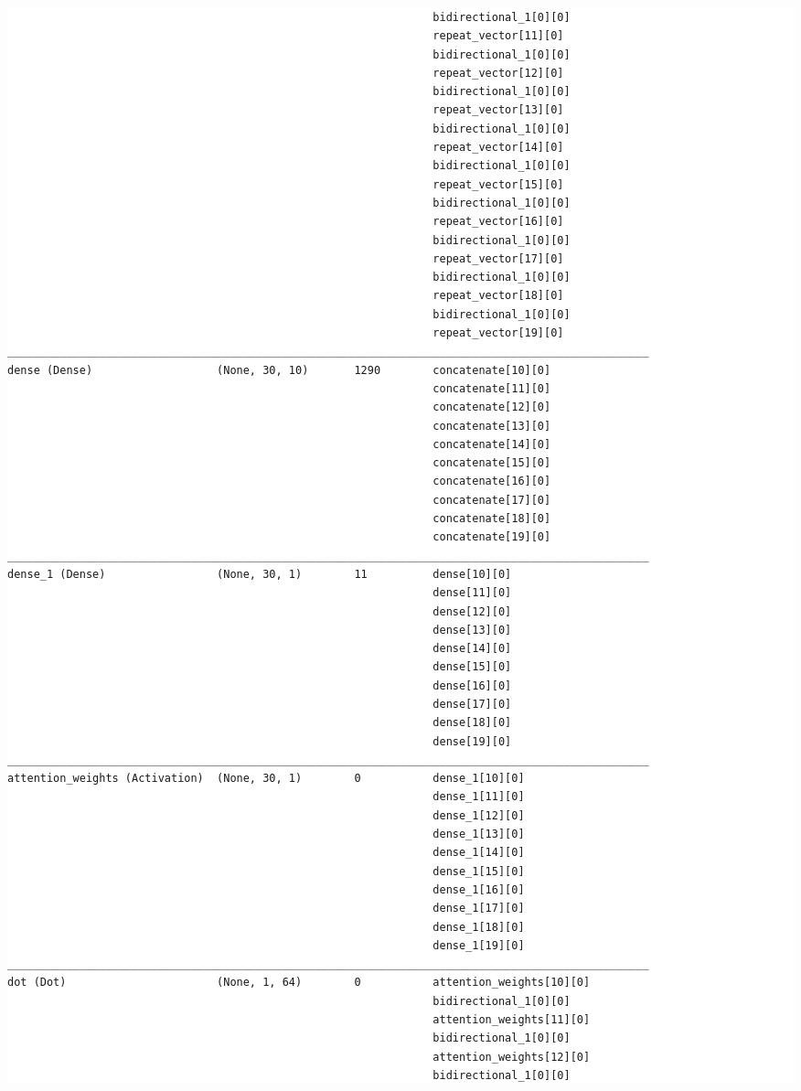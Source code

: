                                                                      bidirectional_1[0][0]            
                                                                     repeat_vector[11][0]             
                                                                     bidirectional_1[0][0]            
                                                                     repeat_vector[12][0]             
                                                                     bidirectional_1[0][0]            
                                                                     repeat_vector[13][0]             
                                                                     bidirectional_1[0][0]            
                                                                     repeat_vector[14][0]             
                                                                     bidirectional_1[0][0]            
                                                                     repeat_vector[15][0]             
                                                                     bidirectional_1[0][0]            
                                                                     repeat_vector[16][0]             
                                                                     bidirectional_1[0][0]            
                                                                     repeat_vector[17][0]             
                                                                     bidirectional_1[0][0]            
                                                                     repeat_vector[18][0]             
                                                                     bidirectional_1[0][0]            
                                                                     repeat_vector[19][0]             
    __________________________________________________________________________________________________
    dense (Dense)                   (None, 30, 10)       1290        concatenate[10][0]               
                                                                     concatenate[11][0]               
                                                                     concatenate[12][0]               
                                                                     concatenate[13][0]               
                                                                     concatenate[14][0]               
                                                                     concatenate[15][0]               
                                                                     concatenate[16][0]               
                                                                     concatenate[17][0]               
                                                                     concatenate[18][0]               
                                                                     concatenate[19][0]               
    __________________________________________________________________________________________________
    dense_1 (Dense)                 (None, 30, 1)        11          dense[10][0]                     
                                                                     dense[11][0]                     
                                                                     dense[12][0]                     
                                                                     dense[13][0]                     
                                                                     dense[14][0]                     
                                                                     dense[15][0]                     
                                                                     dense[16][0]                     
                                                                     dense[17][0]                     
                                                                     dense[18][0]                     
                                                                     dense[19][0]                     
    __________________________________________________________________________________________________
    attention_weights (Activation)  (None, 30, 1)        0           dense_1[10][0]                   
                                                                     dense_1[11][0]                   
                                                                     dense_1[12][0]                   
                                                                     dense_1[13][0]                   
                                                                     dense_1[14][0]                   
                                                                     dense_1[15][0]                   
                                                                     dense_1[16][0]                   
                                                                     dense_1[17][0]                   
                                                                     dense_1[18][0]                   
                                                                     dense_1[19][0]                   
    __________________________________________________________________________________________________
    dot (Dot)                       (None, 1, 64)        0           attention_weights[10][0]         
                                                                     bidirectional_1[0][0]            
                                                                     attention_weights[11][0]         
                                                                     bidirectional_1[0][0]            
                                                                     attention_weights[12][0]         
                                                                     bidirectional_1[0][0]            
